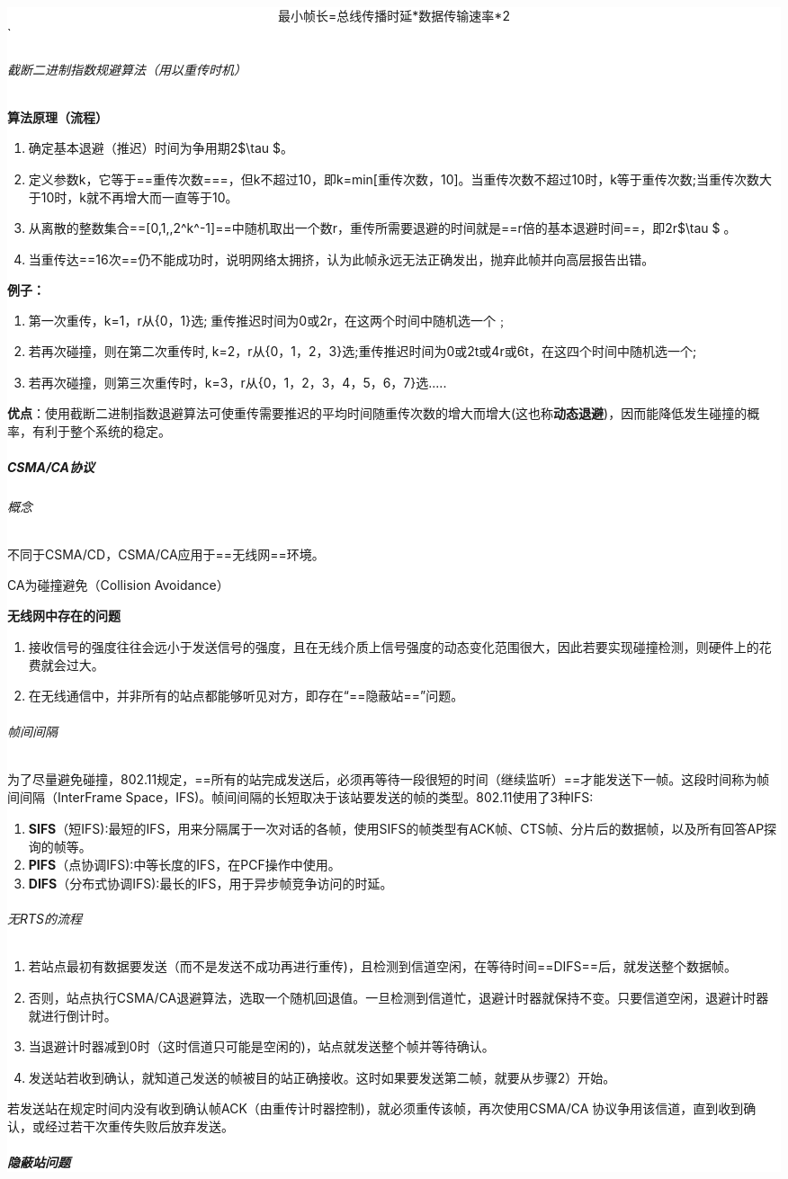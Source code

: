 <center>最小帧长=总线传播时延*数据传输速率*2</center>`

###### 截断二进制指数规避算法（用以重传时机）

**算法原理（流程）**

1. 确定基本退避（推迟）时间为争用期2$\tau $。

2. 定义参数k，它等于==重传次数===，但k不超过10，即k=min[重传次数，10]。当重传次数不超过10时，k等于重传次数;当重传次数大于10时，k就不再增大而一直等于10。

3. 从离散的整数集合==[0,1,,2^k^-1]==中随机取出一个数r，重传所需要退避的时间就是==r倍的基本退避时间==，即2r$\tau $ 。

4. 当重传达==16次==仍不能成功时，说明网络太拥挤，认为此帧永远无法正确发出，抛弃此帧并向高层报告出错。

**例子：**

1. 第一次重传，k=1，r从{0，1}选;
   重传推迟时间为0或2r，在这两个时间中随机选一个﹔

2. 若再次碰撞，则在第二次重传时, k=2，r从{0，1，2，3}选;重传推迟时间为0或2t或4r或6t，在这四个时间中随机选一个;

3. 若再次碰撞，则第三次重传时，k=3，r从{0，1，2，3，4，5，6，7}选.....

**优点**：使用截断二进制指数退避算法可使重传需要推迟的平均时间随重传次数的增大而增大(这也称**动态退避**)，因而能降低发生碰撞的概率，有利于整个系统的稳定。



##### CSMA/CA协议

###### 概念

不同于CSMA/CD，CSMA/CA应用于==无线网==环境。

CA为碰撞避免（Collision Avoidance）

**无线网中存在的问题**

1. 接收信号的强度往往会远小于发送信号的强度，且在无线介质上信号强度的动态变化范围很大，因此若要实现碰撞检测，则硬件上的花费就会过大。

2. 在无线通信中，并非所有的站点都能够听见对方，即存在“==隐蔽站==”问题。

###### 帧间间隔

为了尽量避免碰撞，802.11规定，==所有的站完成发送后，必须再等待一段很短的时间（继续监听）==才能发送下一帧。这段时间称为帧间间隔（InterFrame Space，IFS)。帧间间隔的长短取决于该站要发送的帧的类型。802.11使用了3种IFS:

1. **SIFS**（短IFS):最短的IFS，用来分隔属于一次对话的各帧，使用SIFS的帧类型有ACK帧、CTS帧、分片后的数据帧，以及所有回答AP探询的帧等。
2. **PIFS**（点协调IFS):中等长度的IFS，在PCF操作中使用。
3. **DIFS**（分布式协调IFS):最长的IFS，用于异步帧竞争访问的时延。

###### 无RTS的流程

1. 若站点最初有数据要发送（而不是发送不成功再进行重传)，且检测到信道空闲，在等待时间==DIFS==后，就发送整个数据帧。

2. 否则，站点执行CSMA/CA退避算法，选取一个随机回退值。一旦检测到信道忙，退避计时器就保持不变。只要信道空闲，退避计时器就进行倒计时。

3. 当退避计时器减到0时（这时信道只可能是空闲的)，站点就发送整个帧并等待确认。

4. 发送站若收到确认，就知道己发送的帧被目的站正确接收。这时如果要发送第二帧，就要从步骤2）开始。

若发送站在规定时间内没有收到确认帧ACK（由重传计时器控制)，就必须重传该帧，再次使用CSMA/CA 协议争用该信道，直到收到确认，或经过若干次重传失败后放弃发送。

###### **隐蔽站问题**
